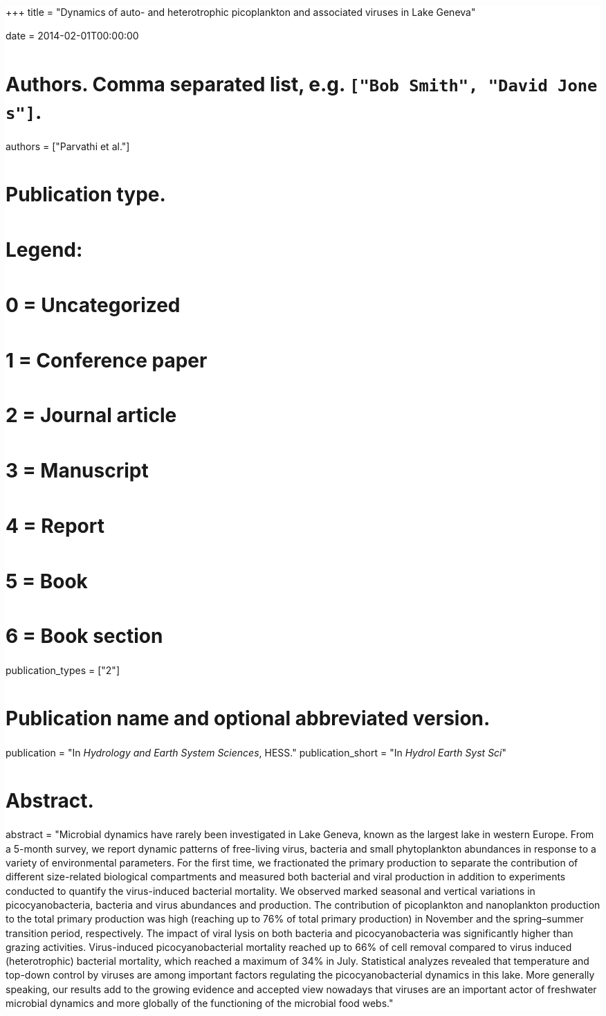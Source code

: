 +++
title = "Dynamics of auto- and heterotrophic picoplankton and associated viruses in Lake Geneva"

date = 2014-02-01T00:00:00

# Authors. Comma separated list, e.g. `["Bob Smith", "David Jones"]`.
authors = ["Parvathi et al."]

# Publication type.
# Legend:
# 0 = Uncategorized
# 1 = Conference paper
# 2 = Journal article
# 3 = Manuscript
# 4 = Report
# 5 = Book
# 6 = Book section
publication_types = ["2"]

# Publication name and optional abbreviated version.
publication = "In *Hydrology and Earth System Sciences*, HESS."
publication_short = "In *Hydrol Earth Syst Sci*"

# Abstract.
abstract = "Microbial dynamics have rarely been investigated in Lake Geneva, known as the largest lake in western Europe. From a 5-month survey, we report dynamic patterns of free-living virus, bacteria and small phytoplankton abundances in response to a variety of environmental parameters. For the first time, we fractionated the primary production to separate the contribution of different size-related biological compartments and measured both bacterial and viral production in addition to experiments conducted to quantify the virus-induced bacterial mortality. We observed marked seasonal and vertical variations in picocyanobacteria, bacteria and virus abundances and production. The contribution of picoplankton and nanoplankton production to the total primary production was high (reaching up to 76% of total primary production) in November and the spring–summer transition period, respectively. The impact of viral lysis on both bacteria and picocyanobacteria was significantly higher than grazing activities. Virus-induced picocyanobacterial mortality reached up to 66% of cell removal compared to virus induced (heterotrophic) bacterial mortality, which reached a maximum of 34% in July. Statistical analyzes revealed that temperature and top-down control by viruses are among important factors regulating the picocyanobacterial dynamics in this lake. More generally speaking, our results add to the growing evidence and accepted view nowadays that viruses are an important actor of freshwater microbial dynamics and more globally of the functioning of the microbial food webs."
